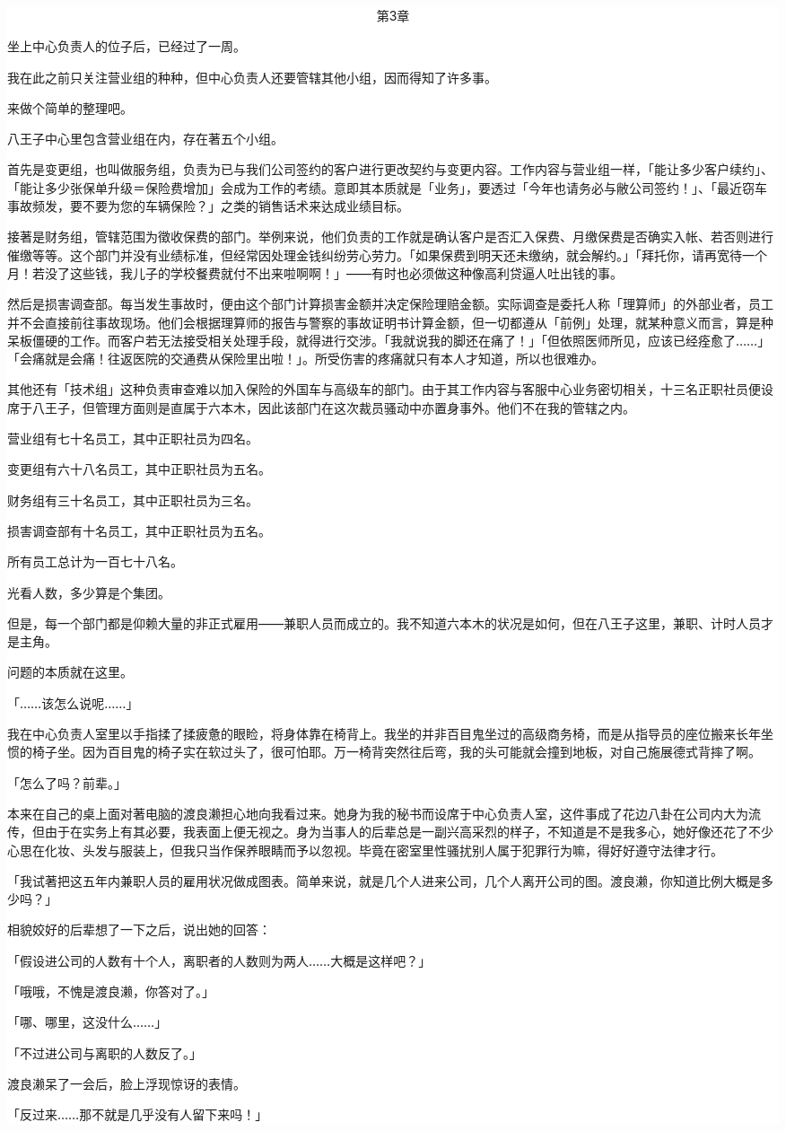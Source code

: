 <p align="center">第3章</p>

坐上中心负责人的位子后，已经过了一周。

我在此之前只关注营业组的种种，但中心负责人还要管辖其他小组，因而得知了许多事。

来做个简单的整理吧。

八王子中心里包含营业组在内，存在著五个小组。

首先是变更组，也叫做服务组，负责为已与我们公司签约的客户进行更改契约与变更内容。工作内容与营业组一样，「能让多少客户续约」、「能让多少张保单升级＝保险费增加」会成为工作的考绩。意即其本质就是「业务」，要透过「今年也请务必与敝公司签约！」、「最近窃车事故频发，要不要为您的车辆保险？」之类的销售话术来达成业绩目标。

接著是财务组，管辖范围为徵收保费的部门。举例来说，他们负责的工作就是确认客户是否汇入保费、月缴保费是否确实入帐、若否则进行催缴等等。这个部门并没有业绩标准，但经常因处理金钱纠纷劳心劳力。「如果保费到明天还未缴纳，就会解约。」「拜托你，请再宽待一个月！若没了这些钱，我儿子的学校餐费就付不出来啦啊啊！」——有时也必须做这种像高利贷逼人吐出钱的事。

然后是损害调查部。每当发生事故时，便由这个部门计算损害金额并决定保险理赔金额。实际调查是委托人称「理算师」的外部业者，员工并不会直接前往事故现场。他们会根据理算师的报告与警察的事故证明书计算金额，但一切都遵从「前例」处理，就某种意义而言，算是种呆板僵硬的工作。而客户若无法接受相关处理手段，就得进行交涉。「我就说我的脚还在痛了！」「但依照医师所见，应该已经痊愈了……」「会痛就是会痛！往返医院的交通费从保险里出啦！」。所受伤害的疼痛就只有本人才知道，所以也很难办。

其他还有「技术组」这种负责审查难以加入保险的外国车与高级车的部门。由于其工作内容与客服中心业务密切相关，十三名正职社员便设席于八王子，但管理方面则是直属于六本木，因此该部门在这次裁员骚动中亦置身事外。他们不在我的管辖之内。

营业组有七十名员工，其中正职社员为四名。

变更组有六十八名员工，其中正职社员为五名。

财务组有三十名员工，其中正职社员为三名。

损害调查部有十名员工，其中正职社员为五名。

所有员工总计为一百七十八名。

光看人数，多少算是个集团。

但是，每一个部门都是仰赖大量的非正式雇用——兼职人员而成立的。我不知道六本木的状况是如何，但在八王子这里，兼职、计时人员才是主角。

问题的本质就在这里。

「……该怎么说呢……」

我在中心负责人室里以手指揉了揉疲惫的眼睑，将身体靠在椅背上。我坐的并非百目鬼坐过的高级商务椅，而是从指导员的座位搬来长年坐惯的椅子坐。因为百目鬼的椅子实在软过头了，很可怕耶。万一椅背突然往后弯，我的头可能就会撞到地板，对自己施展德式背摔了啊。

「怎么了吗？前辈。」

本来在自己的桌上面对著电脑的渡良濑担心地向我看过来。她身为我的秘书而设席于中心负责人室，这件事成了花边八卦在公司内大为流传，但由于在实务上有其必要，我表面上便无视之。身为当事人的后辈总是一副兴高采烈的样子，不知道是不是我多心，她好像还花了不少心思在化妆、头发与服装上，但我只当作保养眼睛而予以忽视。毕竟在密室里性骚扰别人属于犯罪行为嘛，得好好遵守法律才行。

「我试著把这五年内兼职人员的雇用状况做成图表。简单来说，就是几个人进来公司，几个人离开公司的图。渡良濑，你知道比例大概是多少吗？」

相貌姣好的后辈想了一下之后，说出她的回答：

「假设进公司的人数有十个人，离职者的人数则为两人……大概是这样吧？」

「哦哦，不愧是渡良濑，你答对了。」

「哪、哪里，这没什么……」

「不过进公司与离职的人数反了。」

渡良濑呆了一会后，脸上浮现惊讶的表情。

「反过来……那不就是几乎没有人留下来吗！」
